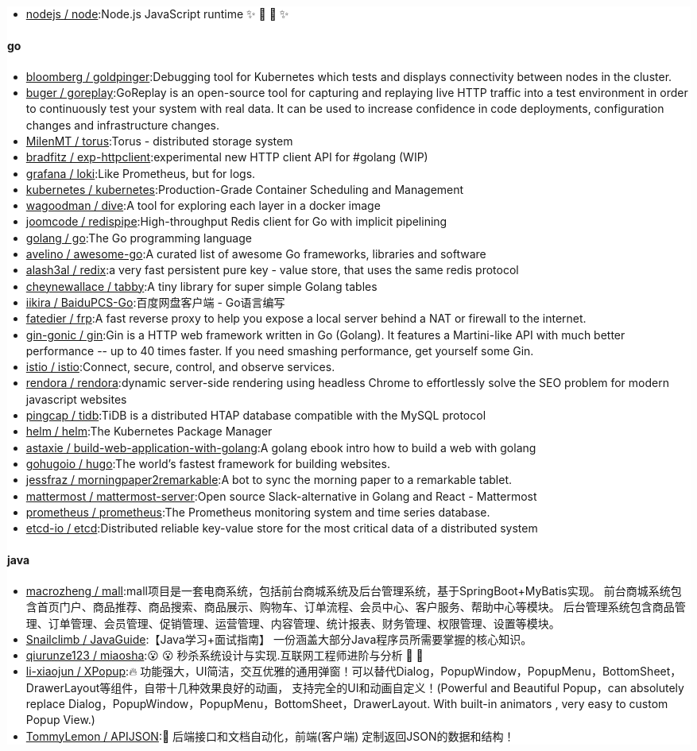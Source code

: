 * [nodejs / node](https://github.com/nodejs/node):Node.js JavaScript runtime ✨ 🐢 🚀 ✨

#### go
* [bloomberg / goldpinger](https://github.com/bloomberg/goldpinger):Debugging tool for Kubernetes which tests and displays connectivity between nodes in the cluster.
* [buger / goreplay](https://github.com/buger/goreplay):GoReplay is an open-source tool for capturing and replaying live HTTP traffic into a test environment in order to continuously test your system with real data. It can be used to increase confidence in code deployments, configuration changes and infrastructure changes.
* [MilenMT / torus](https://github.com/MilenMT/torus):Torus - distributed storage system
* [bradfitz / exp-httpclient](https://github.com/bradfitz/exp-httpclient):experimental new HTTP client API for #golang (WIP)
* [grafana / loki](https://github.com/grafana/loki):Like Prometheus, but for logs.
* [kubernetes / kubernetes](https://github.com/kubernetes/kubernetes):Production-Grade Container Scheduling and Management
* [wagoodman / dive](https://github.com/wagoodman/dive):A tool for exploring each layer in a docker image
* [joomcode / redispipe](https://github.com/joomcode/redispipe):High-throughput Redis client for Go with implicit pipelining
* [golang / go](https://github.com/golang/go):The Go programming language
* [avelino / awesome-go](https://github.com/avelino/awesome-go):A curated list of awesome Go frameworks, libraries and software
* [alash3al / redix](https://github.com/alash3al/redix):a very fast persistent pure key - value store, that uses the same redis protocol
* [cheynewallace / tabby](https://github.com/cheynewallace/tabby):A tiny library for super simple Golang tables
* [iikira / BaiduPCS-Go](https://github.com/iikira/BaiduPCS-Go):百度网盘客户端 - Go语言编写
* [fatedier / frp](https://github.com/fatedier/frp):A fast reverse proxy to help you expose a local server behind a NAT or firewall to the internet.
* [gin-gonic / gin](https://github.com/gin-gonic/gin):Gin is a HTTP web framework written in Go (Golang). It features a Martini-like API with much better performance -- up to 40 times faster. If you need smashing performance, get yourself some Gin.
* [istio / istio](https://github.com/istio/istio):Connect, secure, control, and observe services.
* [rendora / rendora](https://github.com/rendora/rendora):dynamic server-side rendering using headless Chrome to effortlessly solve the SEO problem for modern javascript websites
* [pingcap / tidb](https://github.com/pingcap/tidb):TiDB is a distributed HTAP database compatible with the MySQL protocol
* [helm / helm](https://github.com/helm/helm):The Kubernetes Package Manager
* [astaxie / build-web-application-with-golang](https://github.com/astaxie/build-web-application-with-golang):A golang ebook intro how to build a web with golang
* [gohugoio / hugo](https://github.com/gohugoio/hugo):The world’s fastest framework for building websites.
* [jessfraz / morningpaper2remarkable](https://github.com/jessfraz/morningpaper2remarkable):A bot to sync the morning paper to a remarkable tablet.
* [mattermost / mattermost-server](https://github.com/mattermost/mattermost-server):Open source Slack-alternative in Golang and React - Mattermost
* [prometheus / prometheus](https://github.com/prometheus/prometheus):The Prometheus monitoring system and time series database.
* [etcd-io / etcd](https://github.com/etcd-io/etcd):Distributed reliable key-value store for the most critical data of a distributed system

#### java
* [macrozheng / mall](https://github.com/macrozheng/mall):mall项目是一套电商系统，包括前台商城系统及后台管理系统，基于SpringBoot+MyBatis实现。 前台商城系统包含首页门户、商品推荐、商品搜索、商品展示、购物车、订单流程、会员中心、客户服务、帮助中心等模块。 后台管理系统包含商品管理、订单管理、会员管理、促销管理、运营管理、内容管理、统计报表、财务管理、权限管理、设置等模块。
* [Snailclimb / JavaGuide](https://github.com/Snailclimb/JavaGuide):【Java学习+面试指南】 一份涵盖大部分Java程序员所需要掌握的核心知识。
* [qiurunze123 / miaosha](https://github.com/qiurunze123/miaosha):😮 😮 秒杀系统设计与实现.互联网工程师进阶与分析 🙋 🐓
* [li-xiaojun / XPopup](https://github.com/li-xiaojun/XPopup):🔥 功能强大，UI简洁，交互优雅的通用弹窗！可以替代Dialog，PopupWindow，PopupMenu，BottomSheet，DrawerLayout等组件，自带十几种效果良好的动画， 支持完全的UI和动画自定义！(Powerful and Beautiful Popup，can absolutely replace Dialog，PopupWindow，PopupMenu，BottomSheet，DrawerLayout. With built-in animators , very easy to custom Popup View.)
* [TommyLemon / APIJSON](https://github.com/TommyLemon/APIJSON):🚀 后端接口和文档自动化，前端(客户端) 定制返回JSON的数据和结构！